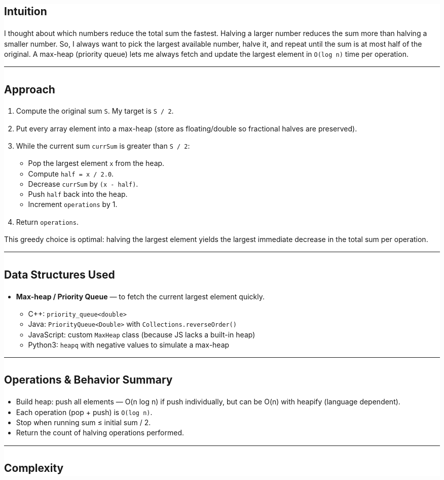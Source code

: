 
## Intuition

I thought about which numbers reduce the total sum the fastest. Halving a larger number reduces the sum more than halving a smaller number. So, I always want to pick the largest available number, halve it, and repeat until the sum is at most half of the original. A max-heap (priority queue) lets me always fetch and update the largest element in `O(log n)` time per operation.

---

## Approach

1. Compute the original sum `S`. My target is `S / 2`.
2. Put every array element into a max-heap (store as floating/double so fractional halves are preserved).
3. While the current sum `currSum` is greater than `S / 2`:

   * Pop the largest element `x` from the heap.
   * Compute `half = x / 2.0`.
   * Decrease `currSum` by `(x - half)`.
   * Push `half` back into the heap.
   * Increment `operations` by 1.
4. Return `operations`.

This greedy choice is optimal: halving the largest element yields the largest immediate decrease in the total sum per operation.

---

## Data Structures Used

* **Max-heap / Priority Queue** — to fetch the current largest element quickly.

  * C++: `priority_queue<double>`
  * Java: `PriorityQueue<Double>` with `Collections.reverseOrder()`
  * JavaScript: custom `MaxHeap` class (because JS lacks a built-in heap)
  * Python3: `heapq` with negative values to simulate a max-heap

---

## Operations & Behavior Summary

* Build heap: push all elements — O(n log n) if push individually, but can be O(n) with heapify (language dependent).
* Each operation (pop + push) is `O(log n)`.
* Stop when running sum ≤ initial sum / 2.
* Return the count of halving operations performed.

---

## Complexity
